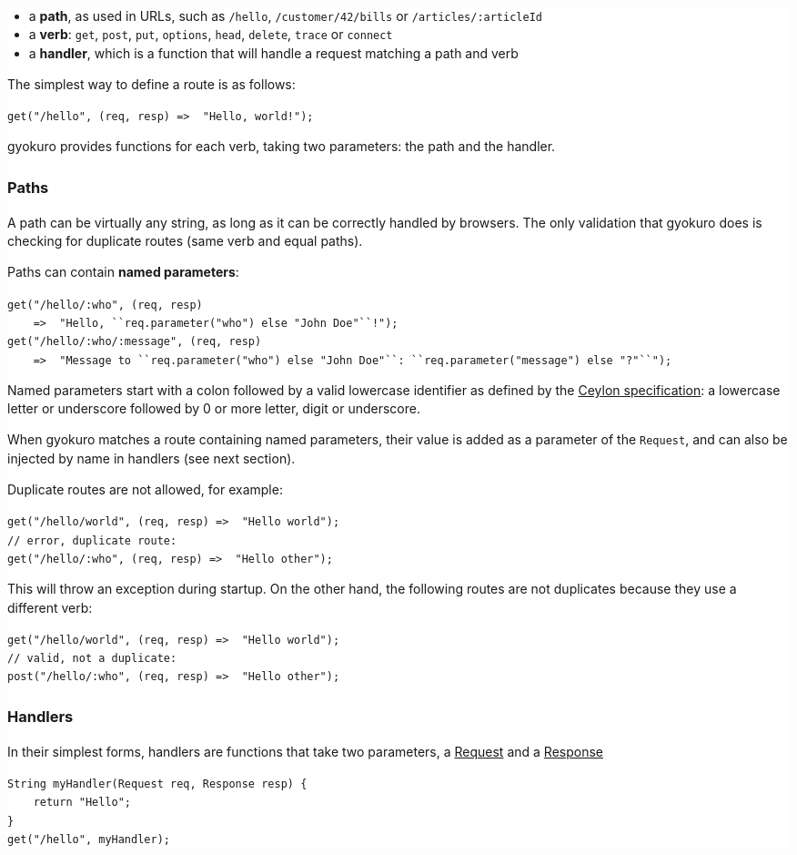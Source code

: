 * a **path**, as used in URLs, such as `/hello`, `/customer/42/bills` or `/articles/:articleId`
* a **verb**: `get`, `post`, `put`, `options`, `head`, `delete`, `trace` or `connect`
* a **handler**, which is a function that will handle a request matching a path and verb

The simplest way to define a route is as follows:

    get("/hello", (req, resp) =>  "Hello, world!");

gyokuro provides functions for each verb, taking two parameters: the path and the handler.

### Paths

A path can be virtually any string, as long as it can be correctly handled by browsers.
The only validation that gyokuro does is checking for duplicate routes (same verb and equal paths).

Paths can contain **named parameters**:

    get("/hello/:who", (req, resp)
        =>  "Hello, ``req.parameter("who") else "John Doe"``!");
    get("/hello/:who/:message", (req, resp)
        =>  "Message to ``req.parameter("who") else "John Doe"``: ``req.parameter("message") else "?"``");

Named parameters start with a colon followed by a valid lowercase identifier as defined by
the [Ceylon specification](http://ceylon-lang.org/documentation/1.3/spec/html/lexical.html#identifiersandkeywords):
a lowercase letter or underscore followed by 0 or more letter, digit or underscore.

When gyokuro matches a route containing named parameters, their value is added as a parameter
of the `Request`, and can also be injected by name in handlers (see next section).

Duplicate routes are not allowed, for example:

    get("/hello/world", (req, resp) =>  "Hello world");
    // error, duplicate route:
    get("/hello/:who", (req, resp) =>  "Hello other");

This will throw an exception during startup. On the other hand, the following routes are not duplicates
because they use a different verb:

    get("/hello/world", (req, resp) =>  "Hello world");
    // valid, not a duplicate:
    post("/hello/:who", (req, resp) =>  "Hello other");
 
### Handlers
 
In their simplest forms, handlers are functions that take two parameters, 
a [Request](https://modules.ceylon-lang.org/repo/1/ceylon/net/1.3.1/module-doc/api/http/server/Request.type.html)
and a [Response](https://modules.ceylon-lang.org/repo/1/ceylon/net/1.3.1/module-doc/api/http/server/Response.type.html)
 
    String myHandler(Request req, Response resp) {
        return "Hello";
    }
    get("/hello", myHandler);
